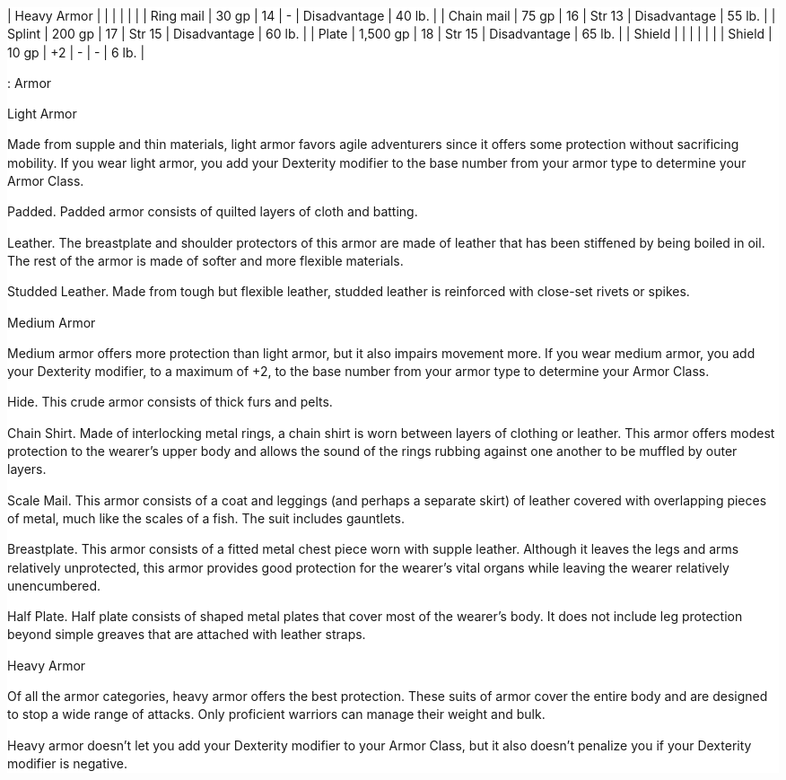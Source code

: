 | Heavy Armor |  |  |  |  |  |
| Ring mail | 30 gp | 14 | - | Disadvantage | 40 lb. |
| Chain mail | 75 gp | 16 | Str 13 | Disadvantage | 55 lb. |
| Splint | 200 gp | 17 | Str 15 | Disadvantage | 60 lb. |
| Plate | 1,500 gp | 18 | Str 15 | Disadvantage | 65 lb. |
| Shield |  |  |  |  |  |
| Shield | 10 gp | +2 | - | - | 6 lb. |

: Armor

Light Armor

Made from supple and thin materials, light armor favors agile adventurers since it offers some protection without sacrificing mobility. If you wear light armor, you add your Dexterity modifier to the base number from your armor type to determine your Armor Class.

Padded. Padded armor consists of quilted layers of cloth and batting.

Leather. The breastplate and shoulder protectors of this armor are made of leather that has been stiffened by being boiled in oil. The rest of the armor is made of softer and more flexible materials.

Studded Leather. Made from tough but flexible leather, studded leather is reinforced with close-set rivets or spikes.

Medium Armor

Medium armor offers more protection than light armor, but it also impairs movement more. If you wear medium armor, you add your Dexterity modifier, to a maximum of +2, to the base number from your armor type to determine your Armor Class.

Hide. This crude armor consists of thick furs and pelts.

Chain Shirt. Made of interlocking metal rings, a chain shirt is worn between layers of clothing or leather. This armor offers modest protection to the wearer’s upper body and allows the sound of the rings rubbing against one another to be muffled by outer layers.

Scale Mail. This armor consists of a coat and leggings (and perhaps a separate skirt) of leather covered with overlapping pieces of metal, much like the scales of a fish. The suit includes gauntlets.

Breastplate. This armor consists of a fitted metal chest piece worn with supple leather. Although it leaves the legs and arms relatively unprotected, this armor provides good protection for the wearer’s vital organs while leaving the wearer relatively unencumbered.

Half Plate. Half plate consists of shaped metal plates that cover most of the wearer’s body. It does not include leg protection beyond simple greaves that are attached with leather straps.

Heavy Armor

Of all the armor categories, heavy armor offers the best protection. These suits of armor cover the entire body and are designed to stop a wide range of attacks. Only proficient warriors can manage their weight and bulk.

Heavy armor doesn’t let you add your Dexterity modifier to your Armor Class, but it also doesn’t penalize you if your Dexterity modifier is negative.
